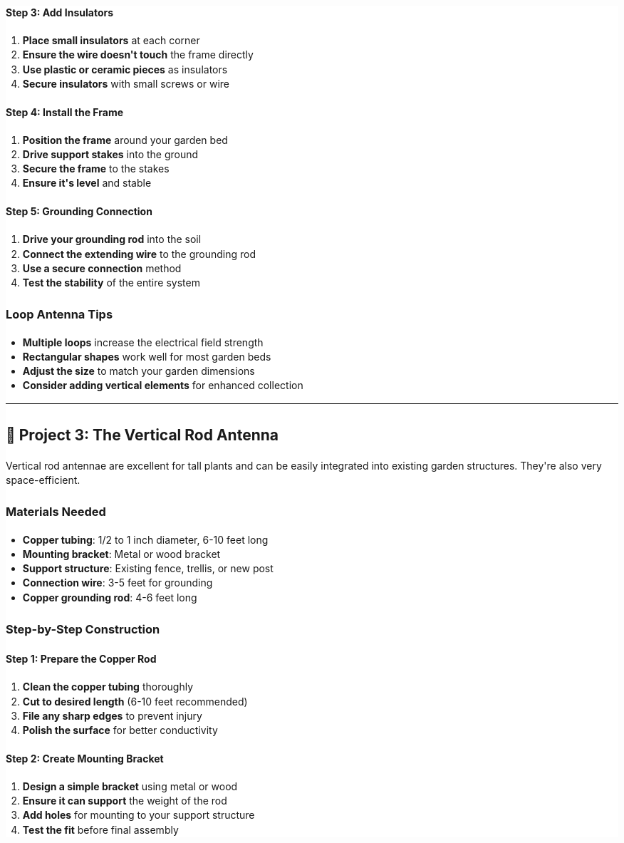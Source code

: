 #### **Step 3: Add Insulators**
1. **Place small insulators** at each corner
2. **Ensure the wire doesn't touch** the frame directly
3. **Use plastic or ceramic pieces** as insulators
4. **Secure insulators** with small screws or wire

#### **Step 4: Install the Frame**
1. **Position the frame** around your garden bed
2. **Drive support stakes** into the ground
3. **Secure the frame** to the stakes
4. **Ensure it's level** and stable

#### **Step 5: Grounding Connection**
1. **Drive your grounding rod** into the soil
2. **Connect the extending wire** to the grounding rod
3. **Use a secure connection** method
4. **Test the stability** of the entire system

### **Loop Antenna Tips**
- **Multiple loops** increase the electrical field strength
- **Rectangular shapes** work well for most garden beds
- **Adjust the size** to match your garden dimensions
- **Consider adding vertical elements** for enhanced collection

---

## 📏 Project 3: The Vertical Rod Antenna

Vertical rod antennae are excellent for tall plants and can be easily integrated into existing garden structures. They're also very space-efficient.

### **Materials Needed**
- **Copper tubing**: 1/2 to 1 inch diameter, 6-10 feet long
- **Mounting bracket**: Metal or wood bracket
- **Support structure**: Existing fence, trellis, or new post
- **Connection wire**: 3-5 feet for grounding
- **Copper grounding rod**: 4-6 feet long

### **Step-by-Step Construction**

#### **Step 1: Prepare the Copper Rod**
1. **Clean the copper tubing** thoroughly
2. **Cut to desired length** (6-10 feet recommended)
3. **File any sharp edges** to prevent injury
4. **Polish the surface** for better conductivity

#### **Step 2: Create Mounting Bracket**
1. **Design a simple bracket** using metal or wood
2. **Ensure it can support** the weight of the rod
3. **Add holes** for mounting to your support structure
4. **Test the fit** before final assembly
